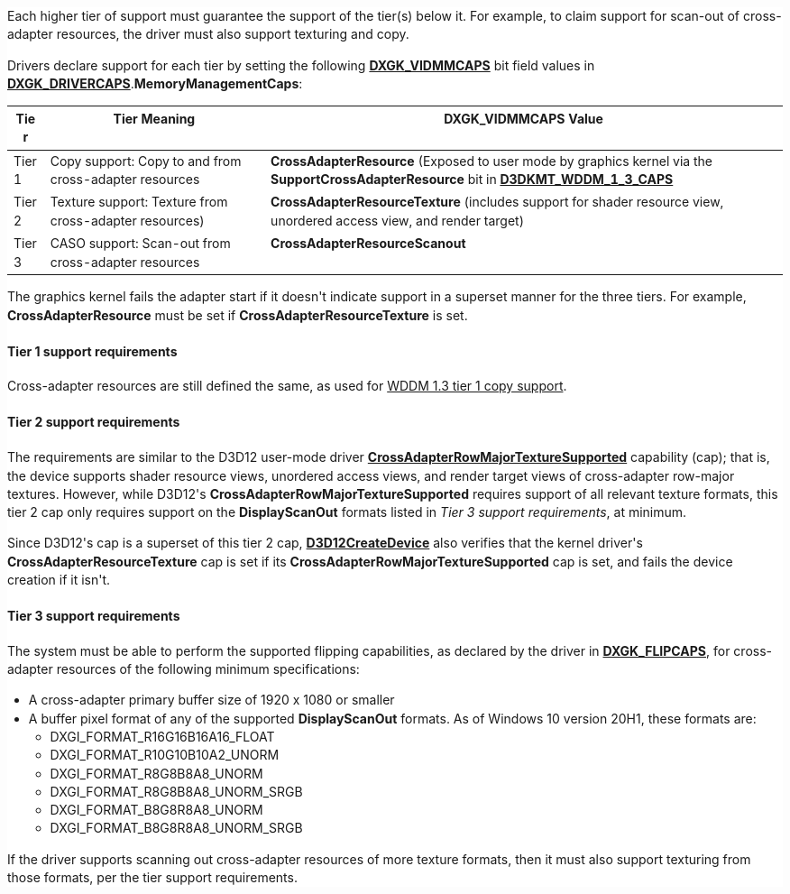 Each higher tier of support must guarantee the support of the tier(s) below it. For example, to claim support for scan-out of cross-adapter resources, the driver must also support texturing and copy.

Drivers declare support for each tier by setting the following [**DXGK_VIDMMCAPS**](/windows-hardware/drivers/ddi/d3dkmddi/ns-d3dkmddi-_dxgk_vidmmcaps) bit field values in [**DXGK_DRIVERCAPS**](/windows-hardware/drivers/ddi/d3dkmddi/ns-d3dkmddi-_dxgk_drivercaps).**MemoryManagementCaps**:

| Tier   | Tier Meaning | DXGK_VIDMMCAPS Value |
| ----   | ------------ | -------------------- |
| Tier 1 | Copy support: Copy to and from cross-adapter resources | **CrossAdapterResource** (Exposed to user mode by graphics kernel via the **SupportCrossAdapterResource** bit in [**D3DKMT_WDDM_1_3_CAPS**](/windows-hardware/drivers/ddi/d3dkmdt/ns-d3dkmdt-_d3dkmt_wddm_1_3_caps) |
| Tier 2 | Texture support: Texture from cross-adapter resources) |  **CrossAdapterResourceTexture** (includes support for shader resource view, unordered access view, and render target) |
| Tier 3 | CASO support: Scan-out from cross-adapter resources  | **CrossAdapterResourceScanout** |

The graphics kernel fails the adapter start if it doesn't indicate support in a superset manner for the three tiers. For example, **CrossAdapterResource** must be set if **CrossAdapterResourceTexture** is set.

#### Tier 1 support requirements

Cross-adapter resources are still defined the same, as used for [WDDM 1.3 tier 1 copy support](using-cross-adapter-resources-in-a-hybrid-system.md).

#### Tier 2 support requirements

The requirements are similar to the D3D12 user-mode driver [**CrossAdapterRowMajorTextureSupported**](/windows/win32/api/d3d12/ns-d3d12-d3d12_feature_data_d3d12_options) capability (cap); that is, the device supports shader resource views, unordered access views, and render target views of cross-adapter row-major textures. However, while D3D12's **CrossAdapterRowMajorTextureSupported** requires support of all relevant texture formats, this tier 2 cap only requires support on the **DisplayScanOut** formats listed in *Tier 3 support requirements*, at minimum.

Since D3D12's cap is a superset of this tier 2 cap, [**D3D12CreateDevice**](/windows/win32/api/d3d12/nf-d3d12-d3d12createdevice) also verifies that the kernel driver's **CrossAdapterResourceTexture** cap is set if its **CrossAdapterRowMajorTextureSupported** cap is set, and fails the device creation if it isn't.

#### Tier 3 support requirements

The system must be able to perform the supported flipping capabilities, as declared by the driver in [**DXGK_FLIPCAPS**](/windows-hardware/drivers/ddi/d3dkmddi/ns-d3dkmddi-_dxgk_flipcaps), for cross-adapter resources of the following minimum specifications:

* A cross-adapter primary buffer size of 1920 x 1080 or smaller
* A buffer pixel format of any of the supported **DisplayScanOut** formats. As of Windows 10 version 20H1, these formats are:
  * DXGI_FORMAT_R16G16B16A16_FLOAT
  * DXGI_FORMAT_R10G10B10A2_UNORM
  * DXGI_FORMAT_R8G8B8A8_UNORM
  * DXGI_FORMAT_R8G8B8A8_UNORM_SRGB
  * DXGI_FORMAT_B8G8R8A8_UNORM
  * DXGI_FORMAT_B8G8R8A8_UNORM_SRGB

If the driver supports scanning out cross-adapter resources of more texture formats, then it must also support texturing from those formats, per the tier support requirements.
